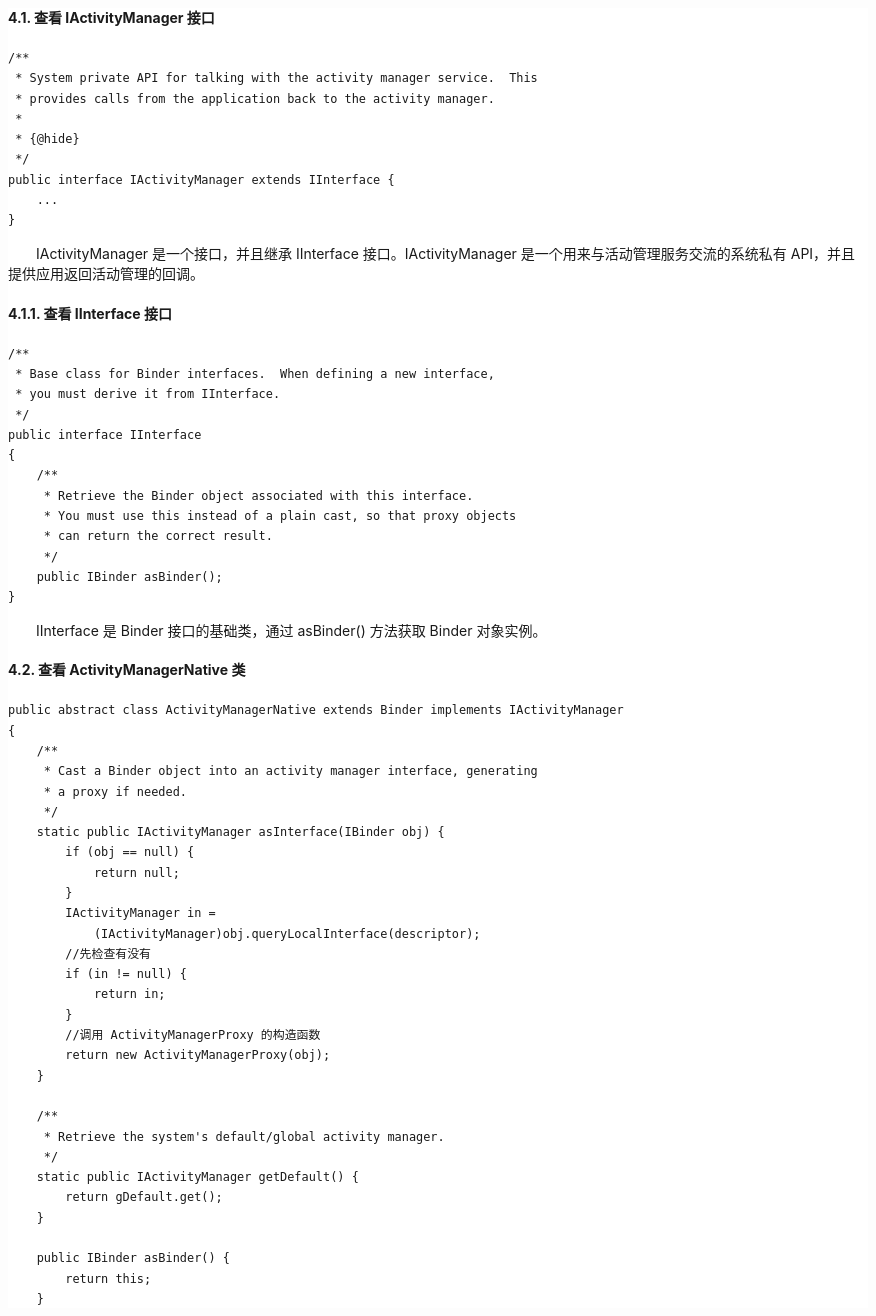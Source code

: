 #### 4.1. 查看 IActivityManager 接口
```
/**
 * System private API for talking with the activity manager service.  This
 * provides calls from the application back to the activity manager.
 *
 * {@hide}
 */
public interface IActivityManager extends IInterface {
	...
}
```
　　IActivityManager 是一个接口，并且继承 IInterface 接口。IActivityManager 是一个用来与活动管理服务交流的系统私有 API，并且提供应用返回活动管理的回调。

#### 4.1.1. 查看 IInterface 接口
```
/**
 * Base class for Binder interfaces.  When defining a new interface,
 * you must derive it from IInterface.
 */
public interface IInterface
{
    /**
     * Retrieve the Binder object associated with this interface.
     * You must use this instead of a plain cast, so that proxy objects
     * can return the correct result.
     */
    public IBinder asBinder();
}
```
　　IInterface 是 Binder 接口的基础类，通过 asBinder() 方法获取 Binder 对象实例。

#### 4.2. 查看 ActivityManagerNative 类
```
public abstract class ActivityManagerNative extends Binder implements IActivityManager
{
    /**
     * Cast a Binder object into an activity manager interface, generating
     * a proxy if needed.
     */
    static public IActivityManager asInterface(IBinder obj) {
        if (obj == null) {
            return null;
        }
        IActivityManager in =
            (IActivityManager)obj.queryLocalInterface(descriptor);
		//先检查有没有
        if (in != null) {
            return in;
        }
		//调用 ActivityManagerProxy 的构造函数
        return new ActivityManagerProxy(obj);
    }

    /**
     * Retrieve the system's default/global activity manager.
     */
    static public IActivityManager getDefault() {
        return gDefault.get();
    }

	public IBinder asBinder() {
        return this;
    }
```